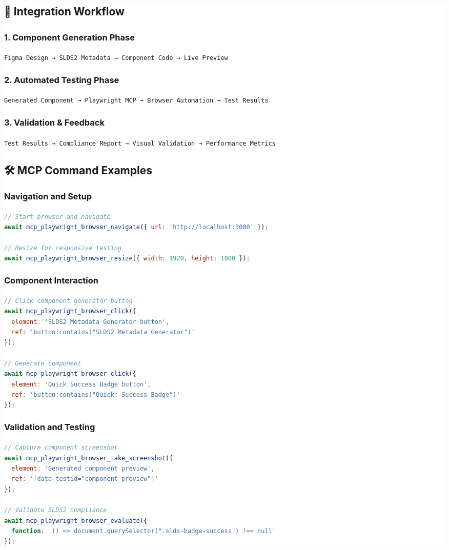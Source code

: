 ## 🔄 **Integration Workflow**

### **1. Component Generation Phase**
```
Figma Design → SLDS2 Metadata → Component Code → Live Preview
```

### **2. Automated Testing Phase**
```
Generated Component → Playwright MCP → Browser Automation → Test Results
```

### **3. Validation & Feedback**
```
Test Results → Compliance Report → Visual Validation → Performance Metrics
```

## 🛠️ **MCP Command Examples**

### **Navigation and Setup**
```javascript
// Start browser and navigate
await mcp_playwright_browser_navigate({ url: 'http://localhost:3000' });

// Resize for responsive testing
await mcp_playwright_browser_resize({ width: 1920, height: 1080 });
```

### **Component Interaction**
```javascript
// Click component generator button
await mcp_playwright_browser_click({ 
  element: 'SLDS2 Metadata Generator button',
  ref: 'button:contains("SLDS2 Metadata Generator")'
});

// Generate component
await mcp_playwright_browser_click({
  element: 'Quick Success Badge button',
  ref: 'button:contains("Quick: Success Badge")'
});
```

### **Validation and Testing**
```javascript
// Capture component screenshot
await mcp_playwright_browser_take_screenshot({
  element: 'Generated component preview',
  ref: '[data-testid="component-preview"]'
});

// Validate SLDS2 compliance
await mcp_playwright_browser_evaluate({
  function: '() => document.querySelector(".slds-badge-success") !== null'
});
```
